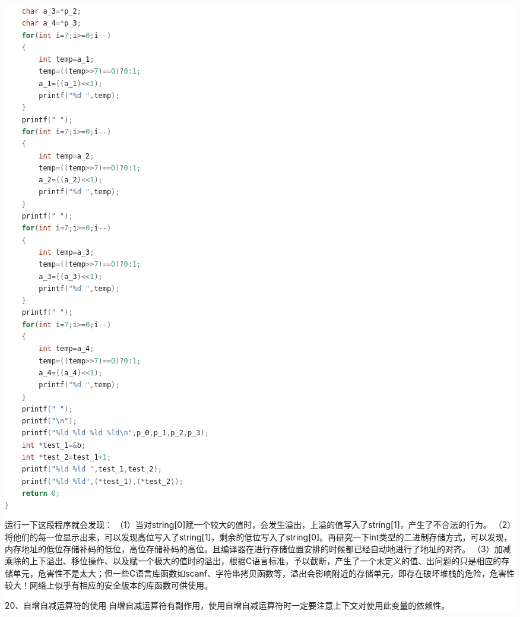```c
	char a_3=*p_2; 
	char a_4=*p_3; 
	for(int i=7;i>=0;i--) 
	{ 
		int temp=a_1; 
		temp=((temp>>7)==0)?0:1; 
		a_1=((a_1)<<1); 
		printf("%d ",temp); 
	} 
	printf(" "); 
	for(int i=7;i>=0;i--) 
	{ 
		int temp=a_2; 
		temp=((temp>>7)==0)?0:1; 
		a_2=((a_2)<<1); 
		printf("%d ",temp); 
	} 
	printf(" "); 
	for(int i=7;i>=0;i--) 
	{ 
		int temp=a_3; 
		temp=((temp>>7)==0)?0:1; 
		a_3=((a_3)<<1); 
		printf("%d ",temp); 
	} 
	printf(" "); 
	for(int i=7;i>=0;i--) 
	{ 
		int temp=a_4; 
		temp=((temp>>7)==0)?0:1; 
		a_4=((a_4)<<1); 
		printf("%d ",temp); 
	} 
	printf(" "); 
	printf("\n"); 
	printf("%ld %ld %ld %ld\n",p_0,p_1,p_2,p_3); 
	int *test_1=&b; 
	int *test_2=test_1+1; 
	printf("%ld %ld ",test_1,test_2); 
	printf("%ld %ld",(*test_1),(*test_2)); 
	return 0; 
}
```
运行一下这段程序就会发现：
（1）当对string[0]赋一个较大的值时，会发生溢出，上溢的值写入了string[1]，产生了不合法的行为。
（2）将他们的每一位显示出来，可以发现高位写入了string[1]，剩余的低位写入了string[0]。再研究一下int类型的二进制存储方式，可以发现，内存地址的低位存储补码的低位，高位存储补码的高位。且编译器在进行存储位置安排的时候都已经自动地进行了地址的对齐。
（3）加减乘除的上下溢出、移位操作、以及赋一个极大的值时的溢出，根据C语言标准，予以截断，产生了一个未定义的值、出问题的只是相应的存储单元，危害性不是太大；但一些C语言库函数如scanf、字符串拷贝函数等，溢出会影响附近的存储单元，即存在破坏堆栈的危险，危害性较大！网络上似乎有相应的安全版本的库函数可供使用。

20、自增自减运算符的使用
自增自减运算符有副作用，使用自增自减运算符时一定要注意上下文对使用此变量的依赖性。
